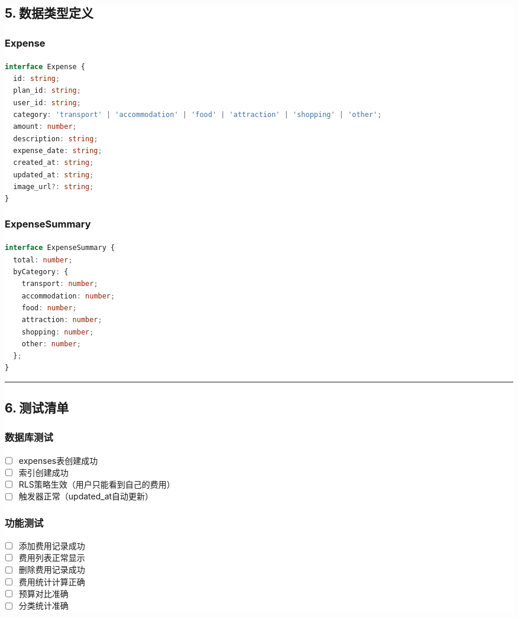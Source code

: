 
## 5. 数据类型定义

### Expense

```typescript
interface Expense {
  id: string;
  plan_id: string;
  user_id: string;
  category: 'transport' | 'accommodation' | 'food' | 'attraction' | 'shopping' | 'other';
  amount: number;
  description: string;
  expense_date: string;
  created_at: string;
  updated_at: string;
  image_url?: string;
}
```

### ExpenseSummary

```typescript
interface ExpenseSummary {
  total: number;
  byCategory: {
    transport: number;
    accommodation: number;
    food: number;
    attraction: number;
    shopping: number;
    other: number;
  };
}
```

---

## 6. 测试清单

### 数据库测试

- [ ] expenses表创建成功
- [ ] 索引创建成功
- [ ] RLS策略生效（用户只能看到自己的费用）
- [ ] 触发器正常（updated_at自动更新）

### 功能测试

- [ ] 添加费用记录成功
- [ ] 费用列表正常显示
- [ ] 删除费用记录成功
- [ ] 费用统计计算正确
- [ ] 预算对比准确
- [ ] 分类统计准确
